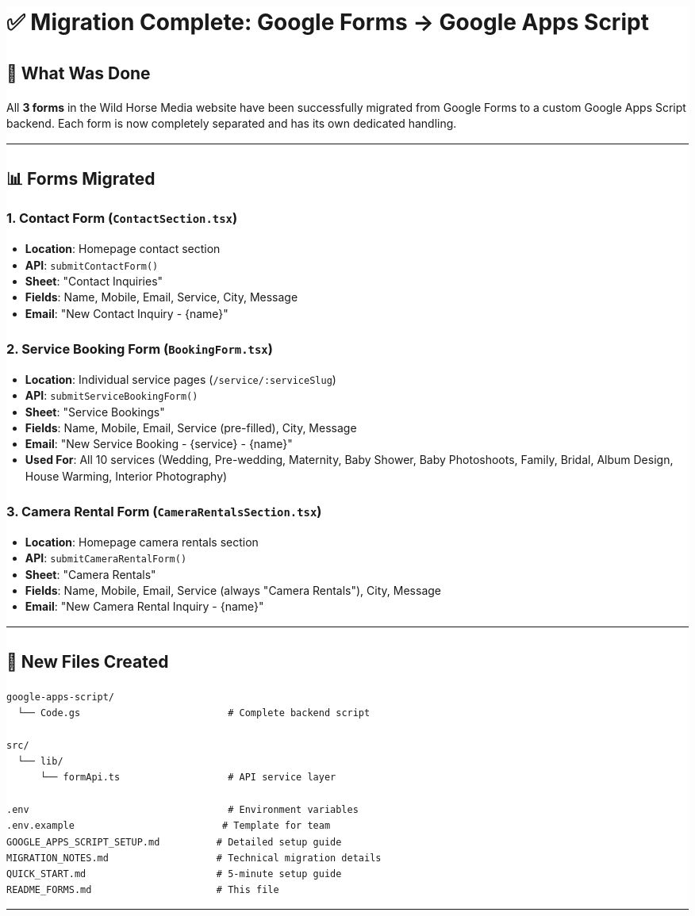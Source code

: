 # ✅ Migration Complete: Google Forms → Google Apps Script

## 🎉 What Was Done

All **3 forms** in the Wild Horse Media website have been successfully migrated from Google Forms to a custom Google Apps Script backend. Each form is now completely separated and has its own dedicated handling.

---

## 📊 Forms Migrated

### 1. **Contact Form** (`ContactSection.tsx`)
- **Location**: Homepage contact section
- **API**: `submitContactForm()`
- **Sheet**: "Contact Inquiries"
- **Fields**: Name, Mobile, Email, Service, City, Message
- **Email**: "New Contact Inquiry - {name}"

### 2. **Service Booking Form** (`BookingForm.tsx`)
- **Location**: Individual service pages (`/service/:serviceSlug`)
- **API**: `submitServiceBookingForm()`
- **Sheet**: "Service Bookings"
- **Fields**: Name, Mobile, Email, Service (pre-filled), City, Message
- **Email**: "New Service Booking - {service} - {name}"
- **Used For**: All 10 services (Wedding, Pre-wedding, Maternity, Baby Shower, Baby Photoshoots, Family, Bridal, Album Design, House Warming, Interior Photography)

### 3. **Camera Rental Form** (`CameraRentalsSection.tsx`)
- **Location**: Homepage camera rentals section
- **API**: `submitCameraRentalForm()`
- **Sheet**: "Camera Rentals"
- **Fields**: Name, Mobile, Email, Service (always "Camera Rentals"), City, Message
- **Email**: "New Camera Rental Inquiry - {name}"

---

## 📁 New Files Created

```
google-apps-script/
  └── Code.gs                          # Complete backend script

src/
  └── lib/
      └── formApi.ts                   # API service layer

.env                                   # Environment variables
.env.example                          # Template for team
GOOGLE_APPS_SCRIPT_SETUP.md          # Detailed setup guide
MIGRATION_NOTES.md                   # Technical migration details
QUICK_START.md                       # 5-minute setup guide
README_FORMS.md                      # This file
```

---